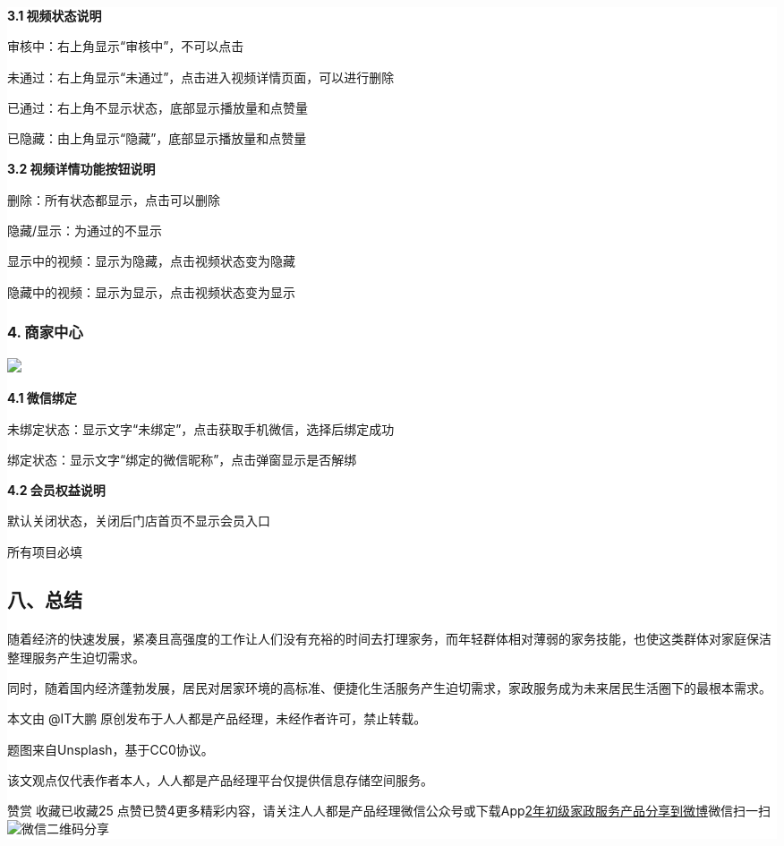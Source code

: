 **3.1 视频状态说明**

审核中：右上角显示“审核中”，不可以点击

未通过：右上角显示“未通过”，点击进入视频详情页面，可以进行删除

已通过：右上角不显示状态，底部显示播放量和点赞量

已隐藏：由上角显示“隐藏”，底部显示播放量和点赞量

**3.2 视频详情功能按钮说明**

删除：所有状态都显示，点击可以删除

隐藏/显示：为通过的不显示

显示中的视频：显示为隐藏，点击视频状态变为隐藏

隐藏中的视频：显示为显示，点击视频状态变为显示

### 4\. 商家中心

![](https://image.woshipm.com/wp-files/2023/02/0AvCIqZ6dw3JuJIcUK81.jpg)

**4.1 微信绑定**

未绑定状态：显示文字“未绑定”，点击获取手机微信，选择后绑定成功

绑定状态：显示文字“绑定的微信昵称”，点击弹窗显示是否解绑

**4.2 会员权益说明**

默认关闭状态，关闭后门店首页不显示会员入口

所有项目必填

## 八、总结

随着经济的快速发展，紧凑且高强度的工作让人们没有充裕的时间去打理家务，而年轻群体相对薄弱的家务技能，也使这类群体对家庭保洁整理服务产生迫切需求。

同时，随着国内经济蓬勃发展，居民对居家环境的高标准、便捷化生活服务产生迫切需求，家政服务成为未来居民生活圈下的最根本需求。

本文由 @IT大鹏 原创发布于人人都是产品经理，未经作者许可，禁止转载。

题图来自Unsplash，基于CC0协议。

该文观点仅代表作者本人，人人都是产品经理平台仅提供信息存储空间服务。

赞赏 收藏已收藏25 点赞已赞4更多精彩内容，请关注人人都是产品经理微信公众号或下载App[2年](https://www.woshipm.com/tag/2%e5%b9%b4)[初级](https://www.woshipm.com/tag/%e5%88%9d%e7%ba%a7)[家政服务产品](https://www.woshipm.com/tag/%e5%ae%b6%e6%94%bf%e6%9c%8d%e5%8a%a1%e4%ba%a7%e5%93%81)[分享到微博](https://service.weibo.com/share/share.php?appkey=2775287854&title=干货分享：生态健康家政服务产品需求说明书&url=https://www.woshipm.com/evaluating/5766704.html&pic=https://image.woshipm.com/wp-files/2023/02/gM3aoxPv8zDmjZqP8bSb.jpg)微信扫一扫![微信二维码](https://api.pwmqr.com/qrcode/create/?url=https://www.woshipm.com/evaluating/5766704.html)分享